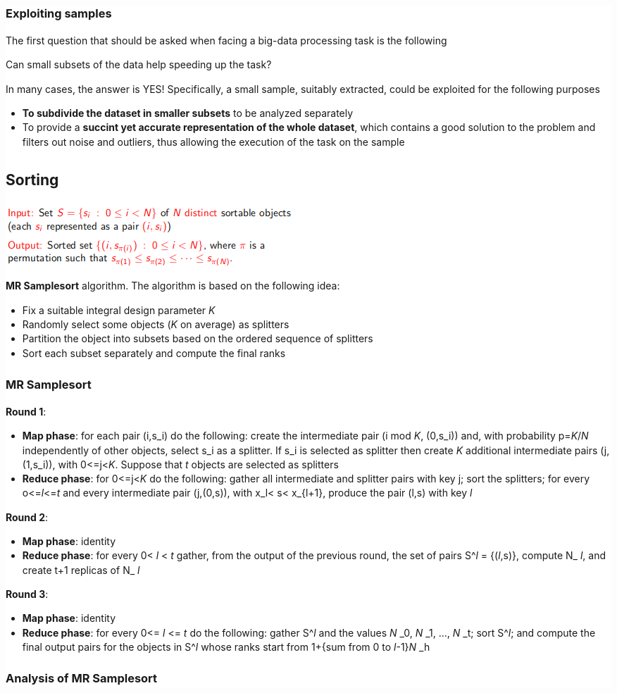### Exploiting samples

The first question that should be asked when facing a big-data processing task is the following

Can small subsets of the data help speeding up the task?

In many cases, the answer is YES! Specifically, a small sample, suitably extracted, could be exploited for the following purposes

* __To subdivide the dataset in smaller subsets__ to be analyzed separately
* To provide a __succint yet accurate representation of the whole dataset__, which contains a good solution to the problem and filters out noise and outliers, thus allowing the execution of the task on the sample

## Sorting

![sorting](../immagini/sortingmr.png)

__MR Samplesort__ algorithm. The algorithm is based on the following idea:

* Fix a suitable integral design parameter _K_
* Randomly select some objects (_K_ on average) as splitters
* Partition the object into subsets based on the ordered sequence of splitters
* Sort each subset separately and compute the final ranks

### MR Samplesort

__Round 1__:

* __Map phase__: for each pair (i,s_i) do the following: create the intermediate pair (i mod _K_, (0,s_i)) and, with probability p=_K_/_N_ independently of other objects, select s_i as a splitter. If s_i is selected as splitter then create _K_ additional intermediate pairs (j,(1,s_i)), with 0<=j<_K_. Suppose that _t_ objects are selected as splitters
* __Reduce phase__: for 0<=j<_K_ do the following: gather all intermediate and splitter pairs with key j; sort the splitters; for every o<=_l_<=_t_ and every intermediate pair (j,(0,s)), with x_l< s< x_{l+1}, produce the pair (l,s) with key _l_

__Round 2__:

* __Map phase__: identity
* __Reduce phase__: for every 0< _l_ < _t_ gather, from the output of the previous round, the set of pairs S^_l_ = {(_l_,s)}, compute N_ _l_, and create t+1 replicas of N_ _l_

__Round 3__:

* __Map phase__: identity
* __Reduce phase__: for every 0<= _l_ <= _t_ do the following: gather S^_l_ and the values _N_ _0, _N_ _1, ..., _N_ _t; sort S^_l_; and compute the final output pairs for the objects in S^_l_ whose ranks start from 1+{sum from 0 to _l_-1}_N_ _h

### Analysis of MR Samplesort
